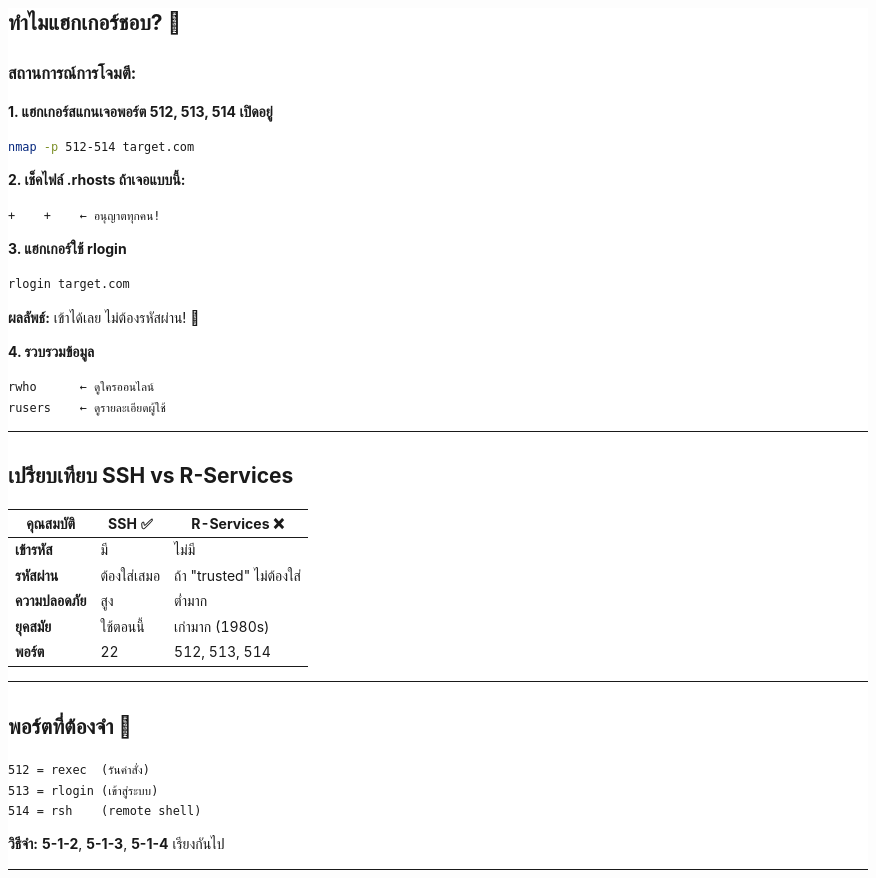 
## ทำไมแฮกเกอร์ชอบ? 🎯

### สถานการณ์การโจมตี:

**1. แฮกเกอร์สแกนเจอพอร์ต 512, 513, 514 เปิดอยู่**
```bash
nmap -p 512-514 target.com
```

**2. เช็คไฟล์ .rhosts ถ้าเจอแบบนี้:**
```
+    +    ← อนุญาตทุกคน!
```

**3. แฮกเกอร์ใช้ rlogin**
```bash
rlogin target.com
```
**ผลลัพธ์:** เข้าได้เลย ไม่ต้องรหัสผ่าน! 🚨

**4. รวบรวมข้อมูล**
```bash
rwho      ← ดูใครออนไลน์
rusers    ← ดูรายละเอียดผู้ใช้
```

---

## เปรียบเทียบ SSH vs R-Services

| คุณสมบัติ | SSH ✅ | R-Services ❌ |
|-----------|--------|---------------|
| **เข้ารหัส** | มี | ไม่มี |
| **รหัสผ่าน** | ต้องใส่เสมอ | ถ้า "trusted" ไม่ต้องใส่ |
| **ความปลอดภัย** | สูง | ต่ำมาก |
| **ยุคสมัย** | ใช้ตอนนี้ | เก่ามาก (1980s) |
| **พอร์ต** | 22 | 512, 513, 514 |

---

## พอร์ตที่ต้องจำ 📝

```
512 = rexec  (รันคำสั่ง)
513 = rlogin (เข้าสู่ระบบ)
514 = rsh    (remote shell)
```

**วิธีจำ:** **5-1-2**, **5-1-3**, **5-1-4** เรียงกันไป

---
